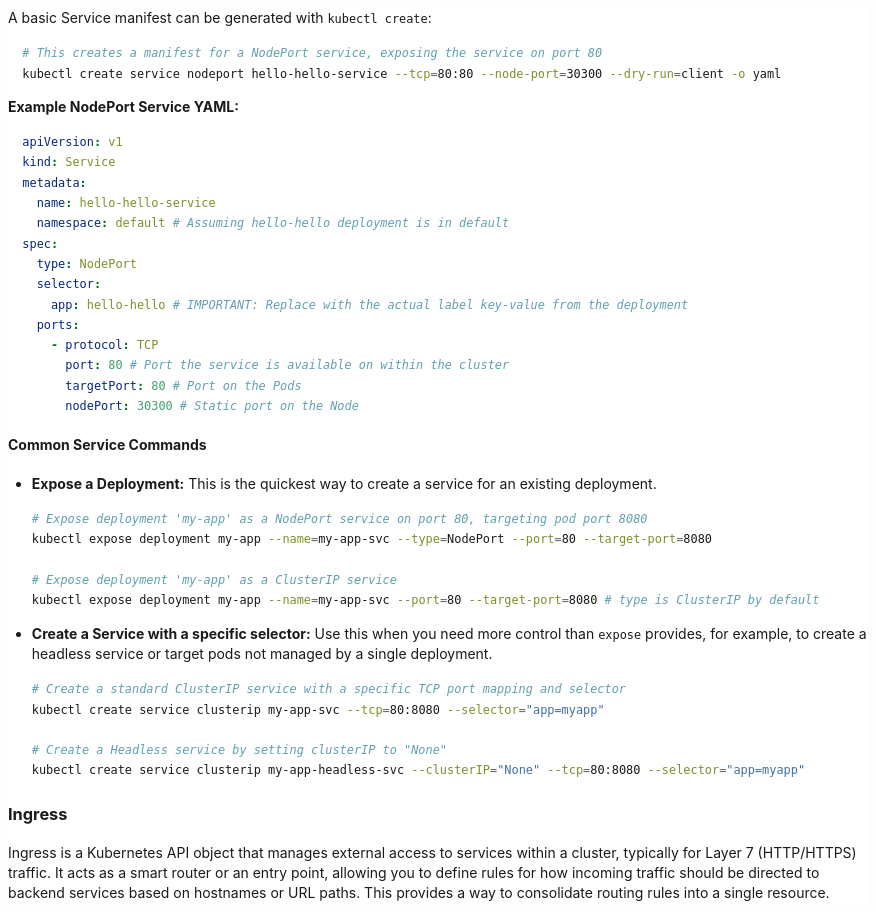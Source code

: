 
  A basic Service manifest can be generated with `kubectl create`:
  ```bash
    # This creates a manifest for a NodePort service, exposing the service on port 80
    kubectl create service nodeport hello-hello-service --tcp=80:80 --node-port=30300 --dry-run=client -o yaml
  ```
  **Example NodePort Service YAML:**
  ```yaml
    apiVersion: v1
    kind: Service
    metadata:
      name: hello-hello-service
      namespace: default # Assuming hello-hello deployment is in default
    spec:
      type: NodePort
      selector:
        app: hello-hello # IMPORTANT: Replace with the actual label key-value from the deployment
      ports:
        - protocol: TCP
          port: 80 # Port the service is available on within the cluster
          targetPort: 80 # Port on the Pods
          nodePort: 30300 # Static port on the Node
  ```

#### Common Service Commands
- **Expose a Deployment:** This is the quickest way to create a service for an existing deployment.
  ```bash
  # Expose deployment 'my-app' as a NodePort service on port 80, targeting pod port 8080
  kubectl expose deployment my-app --name=my-app-svc --type=NodePort --port=80 --target-port=8080

  # Expose deployment 'my-app' as a ClusterIP service
  kubectl expose deployment my-app --name=my-app-svc --port=80 --target-port=8080 # type is ClusterIP by default
  ```

- **Create a Service with a specific selector:** Use this when you need more control than `expose` provides, for example, to create a headless service or target pods not managed by a single deployment.
  ```bash
  # Create a standard ClusterIP service with a specific TCP port mapping and selector
  kubectl create service clusterip my-app-svc --tcp=80:8080 --selector="app=myapp"

  # Create a Headless service by setting clusterIP to "None"
  kubectl create service clusterip my-app-headless-svc --clusterIP="None" --tcp=80:8080 --selector="app=myapp"
  ```

### Ingress

Ingress is a Kubernetes API object that manages external access to services within a cluster, typically for Layer 7 (HTTP/HTTPS) traffic. It acts as a smart router or an entry point, allowing you to define rules for how incoming traffic should be directed to backend services based on hostnames or URL paths. This provides a way to consolidate routing rules into a single resource.
